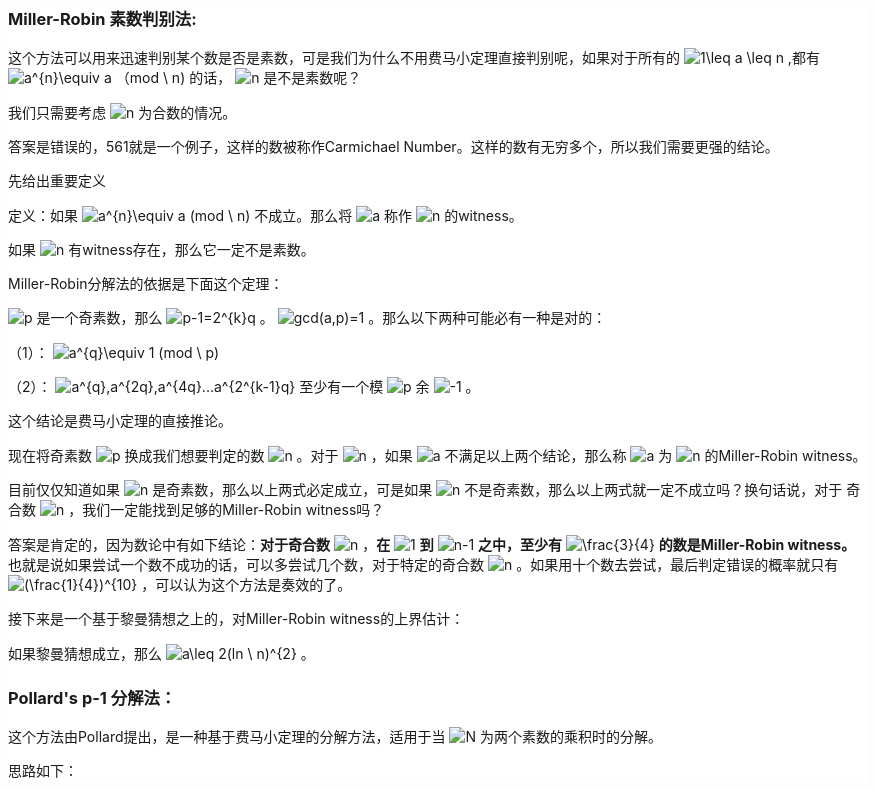 ### **Miller-Robin** **素数判别法:**

这个方法可以用来迅速判别某个数是否是素数，可是我们为什么不用费马小定理直接判别呢，如果对于所有的 ![1\\leq a \\leq n](https://www.zhihu.com/equation?tex=1%5Cleq+a+%5Cleq+n) ,都有 ![a^{n}\\equiv a （mod \\ n\)](https://www.zhihu.com/equation?tex=a%5E%7Bn%7D%5Cequiv+a+%EF%BC%88mod+%5C+n%29) 的话， ![n](https://www.zhihu.com/equation?tex=n) 是不是素数呢？

我们只需要考虑 ![n](https://www.zhihu.com/equation?tex=n) 为合数的情况。

答案是错误的，561就是一个例子，这样的数被称作Carmichael Number。这样的数有无穷多个，所以我们需要更强的结论。

先给出重要定义

定义：如果 ![a^{n}\\equiv a \(mod \\ n\)](https://www.zhihu.com/equation?tex=a%5E%7Bn%7D%5Cequiv+a+%28mod+%5C+n%29) 不成立。那么将 ![a](https://www.zhihu.com/equation?tex=a) 称作 ![n](https://www.zhihu.com/equation?tex=n) 的witness。

如果 ![n](https://www.zhihu.com/equation?tex=n) 有witness存在，那么它一定不是素数。

Miller-Robin分解法的依据是下面这个定理：

![p](https://www.zhihu.com/equation?tex=p) 是一个奇素数，那么 ![p-1=2^{k}q](https://www.zhihu.com/equation?tex=p-1%3D2%5E%7Bk%7Dq) 。 ![gcd\(a,p\)=1](https://www.zhihu.com/equation?tex=gcd%28a%2Cp%29%3D1) 。那么以下两种可能必有一种是对的：

（1）： ![a^{q}\\equiv 1 \(mod \\ p\)](https://www.zhihu.com/equation?tex=a%5E%7Bq%7D%5Cequiv+1+%28mod+%5C+p%29)

（2）： ![a^{q},a^{2q},a^{4q}...a^{2^{k-1}q}](https://www.zhihu.com/equation?tex=a%5E%7Bq%7D%2Ca%5E%7B2q%7D%2Ca%5E%7B4q%7D...a%5E%7B2%5E%7Bk-1%7Dq%7D) 至少有一个模 ![p](https://www.zhihu.com/equation?tex=p) 余 ![-1](https://www.zhihu.com/equation?tex=-1) 。

这个结论是费马小定理的直接推论。

现在将奇素数 ![p](https://www.zhihu.com/equation?tex=p) 换成我们想要判定的数 ![n](https://www.zhihu.com/equation?tex=n) 。对于 ![n](https://www.zhihu.com/equation?tex=n) ，如果 ![a](https://www.zhihu.com/equation?tex=a) 不满足以上两个结论，那么称 ![a](https://www.zhihu.com/equation?tex=a) 为 ![n](https://www.zhihu.com/equation?tex=n) 的Miller-Robin witness。

目前仅仅知道如果 ![n](https://www.zhihu.com/equation?tex=n) 是奇素数，那么以上两式必定成立，可是如果 ![n](https://www.zhihu.com/equation?tex=n) 不是奇素数，那么以上两式就一定不成立吗？换句话说，对于 奇合数 ![n](https://www.zhihu.com/equation?tex=n) ，我们一定能找到足够的Miller-Robin witness吗？

答案是肯定的，因为数论中有如下结论：**对于奇合数** ![n](https://www.zhihu.com/equation?tex=n) ，**在** ![1  ](https://www.zhihu.com/equation?tex=1++) **到** ![n-1](https://www.zhihu.com/equation?tex=n-1) **之中，至少有** ![\\frac{3}{4}](https://www.zhihu.com/equation?tex=%5Cfrac%7B3%7D%7B4%7D) **的数是Miller-Robin witness。** 也就是说如果尝试一个数不成功的话，可以多尝试几个数，对于特定的奇合数 ![n](https://www.zhihu.com/equation?tex=n) 。如果用十个数去尝试，最后判定错误的概率就只有 ![\(\\frac{1}{4}\)^{10}](https://www.zhihu.com/equation?tex=%28%5Cfrac%7B1%7D%7B4%7D%29%5E%7B10%7D) ，可以认为这个方法是奏效的了。

接下来是一个基于黎曼猜想之上的，对Miller-Robin witness的上界估计：

如果黎曼猜想成立，那么 ![a\\leq 2\(ln \\ n\)^{2}](https://www.zhihu.com/equation?tex=a%5Cleq+2%28ln+%5C+n%29%5E%7B2%7D) 。

### **Pollard's p-1 分解法：**

这个方法由Pollard提出，是一种基于费马小定理的分解方法，适用于当 ![N](https://www.zhihu.com/equation?tex=N) 为两个素数的乘积时的分解。

思路如下：
